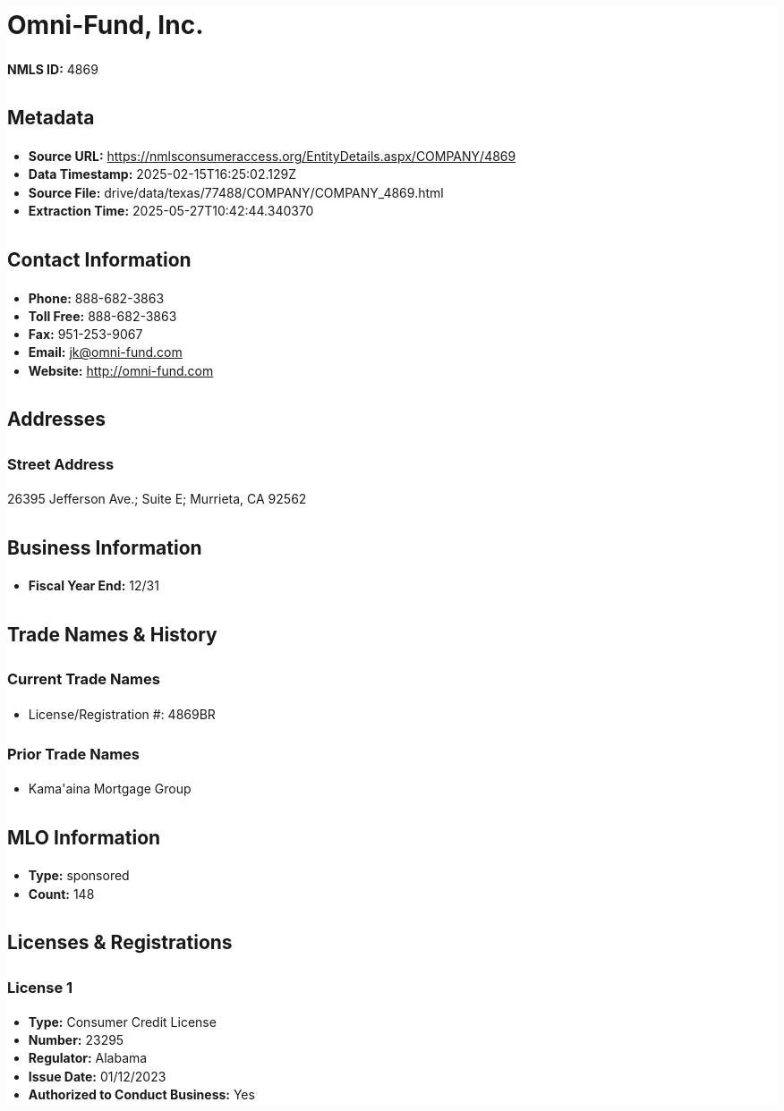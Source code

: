 # Omni-Fund, Inc.

**NMLS ID:** 4869

## Metadata
- **Source URL:** https://nmlsconsumeraccess.org/EntityDetails.aspx/COMPANY/4869
- **Data Timestamp:** 2025-02-15T16:25:02.129Z
- **Source File:** drive/data/texas/77488/COMPANY/COMPANY_4869.html
- **Extraction Time:** 2025-05-27T10:42:44.340370

## Contact Information
- **Phone:** 888-682-3863
- **Toll Free:** 888-682-3863
- **Fax:** 951-253-9067
- **Email:** jk@omni-fund.com
- **Website:** http://omni-fund.com

## Addresses
### Street Address
26395 Jefferson Ave.; Suite E; Murrieta, CA 92562

## Business Information
- **Fiscal Year End:** 12/31

## Trade Names & History
### Current Trade Names
- License/Registration #: 4869BR

### Prior Trade Names
- Kama'aina Mortgage Group

## MLO Information
- **Type:** sponsored
- **Count:** 148

## Licenses & Registrations

### License 1
- **Type:** Consumer Credit License
- **Number:** 23295
- **Regulator:** Alabama
- **Issue Date:** 01/12/2023
- **Authorized to Conduct Business:** Yes
